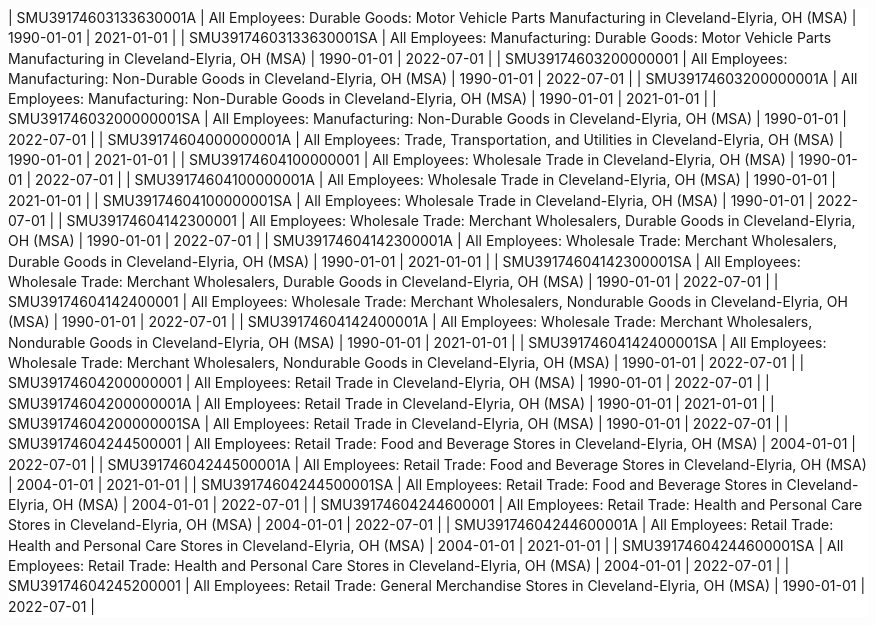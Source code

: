 | SMU39174603133630001A     | All Employees: Durable Goods: Motor Vehicle Parts Manufacturing in Cleveland-Elyria, OH (MSA)                                                                 | 1990-01-01          | 2021-01-01        |
| SMU39174603133630001SA    | All Employees: Manufacturing: Durable Goods: Motor Vehicle Parts Manufacturing in Cleveland-Elyria, OH (MSA)                                                  | 1990-01-01          | 2022-07-01        |
| SMU39174603200000001      | All Employees: Manufacturing: Non-Durable Goods in Cleveland-Elyria, OH (MSA)                                                                                 | 1990-01-01          | 2022-07-01        |
| SMU39174603200000001A     | All Employees: Manufacturing: Non-Durable Goods in Cleveland-Elyria, OH (MSA)                                                                                 | 1990-01-01          | 2021-01-01        |
| SMU39174603200000001SA    | All Employees: Manufacturing: Non-Durable Goods in Cleveland-Elyria, OH (MSA)                                                                                 | 1990-01-01          | 2022-07-01        |
| SMU39174604000000001A     | All Employees: Trade, Transportation, and Utilities in Cleveland-Elyria, OH (MSA)                                                                             | 1990-01-01          | 2021-01-01        |
| SMU39174604100000001      | All Employees: Wholesale Trade in Cleveland-Elyria, OH (MSA)                                                                                                  | 1990-01-01          | 2022-07-01        |
| SMU39174604100000001A     | All Employees: Wholesale Trade in Cleveland-Elyria, OH (MSA)                                                                                                  | 1990-01-01          | 2021-01-01        |
| SMU39174604100000001SA    | All Employees: Wholesale Trade in Cleveland-Elyria, OH (MSA)                                                                                                  | 1990-01-01          | 2022-07-01        |
| SMU39174604142300001      | All Employees: Wholesale Trade: Merchant Wholesalers, Durable Goods in Cleveland-Elyria, OH (MSA)                                                             | 1990-01-01          | 2022-07-01        |
| SMU39174604142300001A     | All Employees: Wholesale Trade: Merchant Wholesalers, Durable Goods in Cleveland-Elyria, OH (MSA)                                                             | 1990-01-01          | 2021-01-01        |
| SMU39174604142300001SA    | All Employees: Wholesale Trade: Merchant Wholesalers, Durable Goods in Cleveland-Elyria, OH (MSA)                                                             | 1990-01-01          | 2022-07-01        |
| SMU39174604142400001      | All Employees: Wholesale Trade: Merchant Wholesalers, Nondurable Goods in Cleveland-Elyria, OH (MSA)                                                          | 1990-01-01          | 2022-07-01        |
| SMU39174604142400001A     | All Employees: Wholesale Trade: Merchant Wholesalers, Nondurable Goods in Cleveland-Elyria, OH (MSA)                                                          | 1990-01-01          | 2021-01-01        |
| SMU39174604142400001SA    | All Employees: Wholesale Trade: Merchant Wholesalers, Nondurable Goods in Cleveland-Elyria, OH (MSA)                                                          | 1990-01-01          | 2022-07-01        |
| SMU39174604200000001      | All Employees: Retail Trade in Cleveland-Elyria, OH (MSA)                                                                                                     | 1990-01-01          | 2022-07-01        |
| SMU39174604200000001A     | All Employees: Retail Trade in Cleveland-Elyria, OH (MSA)                                                                                                     | 1990-01-01          | 2021-01-01        |
| SMU39174604200000001SA    | All Employees: Retail Trade in Cleveland-Elyria, OH (MSA)                                                                                                     | 1990-01-01          | 2022-07-01        |
| SMU39174604244500001      | All Employees: Retail Trade: Food and Beverage Stores in Cleveland-Elyria, OH (MSA)                                                                           | 2004-01-01          | 2022-07-01        |
| SMU39174604244500001A     | All Employees: Retail Trade: Food and Beverage Stores in Cleveland-Elyria, OH (MSA)                                                                           | 2004-01-01          | 2021-01-01        |
| SMU39174604244500001SA    | All Employees: Retail Trade: Food and Beverage Stores in Cleveland-Elyria, OH (MSA)                                                                           | 2004-01-01          | 2022-07-01        |
| SMU39174604244600001      | All Employees: Retail Trade: Health and Personal Care Stores in Cleveland-Elyria, OH (MSA)                                                                    | 2004-01-01          | 2022-07-01        |
| SMU39174604244600001A     | All Employees: Retail Trade: Health and Personal Care Stores in Cleveland-Elyria, OH (MSA)                                                                    | 2004-01-01          | 2021-01-01        |
| SMU39174604244600001SA    | All Employees: Retail Trade: Health and Personal Care Stores in Cleveland-Elyria, OH (MSA)                                                                    | 2004-01-01          | 2022-07-01        |
| SMU39174604245200001      | All Employees: Retail Trade: General Merchandise Stores in Cleveland-Elyria, OH (MSA)                                                                         | 1990-01-01          | 2022-07-01        |